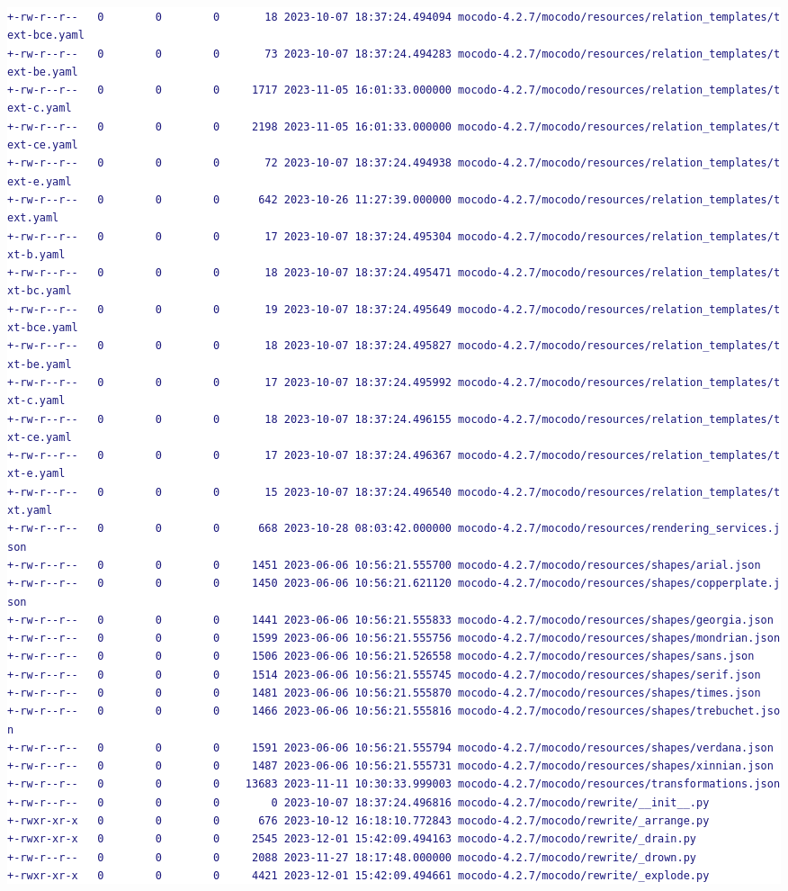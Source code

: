 ```diff
+-rw-r--r--   0        0        0       18 2023-10-07 18:37:24.494094 mocodo-4.2.7/mocodo/resources/relation_templates/text-bce.yaml
+-rw-r--r--   0        0        0       73 2023-10-07 18:37:24.494283 mocodo-4.2.7/mocodo/resources/relation_templates/text-be.yaml
+-rw-r--r--   0        0        0     1717 2023-11-05 16:01:33.000000 mocodo-4.2.7/mocodo/resources/relation_templates/text-c.yaml
+-rw-r--r--   0        0        0     2198 2023-11-05 16:01:33.000000 mocodo-4.2.7/mocodo/resources/relation_templates/text-ce.yaml
+-rw-r--r--   0        0        0       72 2023-10-07 18:37:24.494938 mocodo-4.2.7/mocodo/resources/relation_templates/text-e.yaml
+-rw-r--r--   0        0        0      642 2023-10-26 11:27:39.000000 mocodo-4.2.7/mocodo/resources/relation_templates/text.yaml
+-rw-r--r--   0        0        0       17 2023-10-07 18:37:24.495304 mocodo-4.2.7/mocodo/resources/relation_templates/txt-b.yaml
+-rw-r--r--   0        0        0       18 2023-10-07 18:37:24.495471 mocodo-4.2.7/mocodo/resources/relation_templates/txt-bc.yaml
+-rw-r--r--   0        0        0       19 2023-10-07 18:37:24.495649 mocodo-4.2.7/mocodo/resources/relation_templates/txt-bce.yaml
+-rw-r--r--   0        0        0       18 2023-10-07 18:37:24.495827 mocodo-4.2.7/mocodo/resources/relation_templates/txt-be.yaml
+-rw-r--r--   0        0        0       17 2023-10-07 18:37:24.495992 mocodo-4.2.7/mocodo/resources/relation_templates/txt-c.yaml
+-rw-r--r--   0        0        0       18 2023-10-07 18:37:24.496155 mocodo-4.2.7/mocodo/resources/relation_templates/txt-ce.yaml
+-rw-r--r--   0        0        0       17 2023-10-07 18:37:24.496367 mocodo-4.2.7/mocodo/resources/relation_templates/txt-e.yaml
+-rw-r--r--   0        0        0       15 2023-10-07 18:37:24.496540 mocodo-4.2.7/mocodo/resources/relation_templates/txt.yaml
+-rw-r--r--   0        0        0      668 2023-10-28 08:03:42.000000 mocodo-4.2.7/mocodo/resources/rendering_services.json
+-rw-r--r--   0        0        0     1451 2023-06-06 10:56:21.555700 mocodo-4.2.7/mocodo/resources/shapes/arial.json
+-rw-r--r--   0        0        0     1450 2023-06-06 10:56:21.621120 mocodo-4.2.7/mocodo/resources/shapes/copperplate.json
+-rw-r--r--   0        0        0     1441 2023-06-06 10:56:21.555833 mocodo-4.2.7/mocodo/resources/shapes/georgia.json
+-rw-r--r--   0        0        0     1599 2023-06-06 10:56:21.555756 mocodo-4.2.7/mocodo/resources/shapes/mondrian.json
+-rw-r--r--   0        0        0     1506 2023-06-06 10:56:21.526558 mocodo-4.2.7/mocodo/resources/shapes/sans.json
+-rw-r--r--   0        0        0     1514 2023-06-06 10:56:21.555745 mocodo-4.2.7/mocodo/resources/shapes/serif.json
+-rw-r--r--   0        0        0     1481 2023-06-06 10:56:21.555870 mocodo-4.2.7/mocodo/resources/shapes/times.json
+-rw-r--r--   0        0        0     1466 2023-06-06 10:56:21.555816 mocodo-4.2.7/mocodo/resources/shapes/trebuchet.json
+-rw-r--r--   0        0        0     1591 2023-06-06 10:56:21.555794 mocodo-4.2.7/mocodo/resources/shapes/verdana.json
+-rw-r--r--   0        0        0     1487 2023-06-06 10:56:21.555731 mocodo-4.2.7/mocodo/resources/shapes/xinnian.json
+-rw-r--r--   0        0        0    13683 2023-11-11 10:30:33.999003 mocodo-4.2.7/mocodo/resources/transformations.json
+-rw-r--r--   0        0        0        0 2023-10-07 18:37:24.496816 mocodo-4.2.7/mocodo/rewrite/__init__.py
+-rwxr-xr-x   0        0        0      676 2023-10-12 16:18:10.772843 mocodo-4.2.7/mocodo/rewrite/_arrange.py
+-rwxr-xr-x   0        0        0     2545 2023-12-01 15:42:09.494163 mocodo-4.2.7/mocodo/rewrite/_drain.py
+-rw-r--r--   0        0        0     2088 2023-11-27 18:17:48.000000 mocodo-4.2.7/mocodo/rewrite/_drown.py
+-rwxr-xr-x   0        0        0     4421 2023-12-01 15:42:09.494661 mocodo-4.2.7/mocodo/rewrite/_explode.py
```